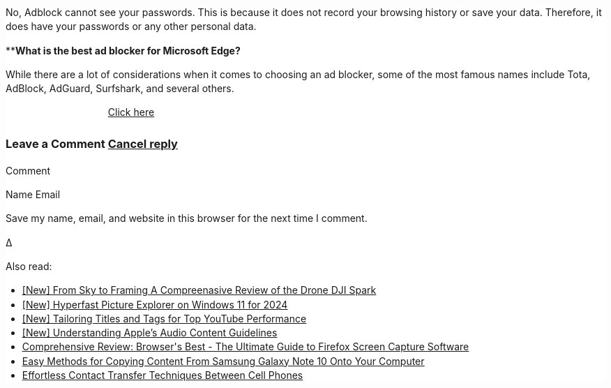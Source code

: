 No, Adblock cannot see your passwords. This is because it does not record your browsing history or save your data. Therefore, it does have your passwords or any other personal data.

****What is the best ad blocker for Microsoft Edge?** 

While there are a lot of considerations when it comes to choosing an ad blocker, some of the most famous names include Tota, AdBlock, AdGuard, Surfshark, and several others.


<span id="1982461">
					<video width="576" height="240" style="cursor:pointer"
           poster="//a.impactradius-go.com/display-clicktoplayimage/1982461.png"
           onclick="if(!this.playClicked){this.play();this.setAttribute('controls',true);this.playClicked=true;}">
	   <source src="//a.impactradius-go.com/display-ad/22993-1982461">
	   <img src="//a.impactradius-go.com/display-clicktoplayimage/1982461.png" style="border: none; height: 100%; width: 100%; object-fit: contain">
	</video>
	<div style="width:360px;text-align:center"><a href="javascript:window.open(decodeURIComponent('https%3A%2F%2Fhomestyler.sjv.io%2Fc%2F5597632%2F1982461%2F22993'), '_blank');void(0);">Click here</a></div>
</span>
<img height="0" width="0" src="https://imp.pxf.io/i/5597632/1982461/22993" style="position:absolute;visibility:hidden;" border="0" />


### Leave a Comment [Cancel reply](https://tools.techidaily.com/malwarefox/products/)

Comment

Name Email 

Save my name, email, and website in this browser for the next time I comment.

Δ

<ins class="adsbygoogle"
     style="display:block"
     data-ad-format="autorelaxed"
     data-ad-client="ca-pub-7571918770474297"
     data-ad-slot="1223367746"></ins>

<ins class="adsbygoogle"
     style="display:block"
     data-ad-client="ca-pub-7571918770474297"
     data-ad-slot="8358498916"
     data-ad-format="auto"
     data-full-width-responsive="true"></ins>

<span class="atpl-alsoreadstyle">Also read:</span>
<div><ul>
<li><a href="https://some-techniques.techidaily.com/new-from-sky-to-framing-a-compreenasive-review-of-the-drone-dji-spark/"><u>[New] From Sky to Framing A Compreenasive Review of the Drone DJI Spark</u></a></li>
<li><a href="https://fox-access.techidaily.com/new-hyperfast-picture-explorer-on-windows-11-for-2024/"><u>[New] Hyperfast Picture Explorer on Windows 11 for 2024</u></a></li>
<li><a href="https://youtube-zero.techidaily.com/ailoring-titles-and-tags-for-top-youtube-performance/"><u>[New] Tailoring Titles and Tags for Top YouTube Performance</u></a></li>
<li><a href="https://some-guidance.techidaily.com/new-understanding-apples-audio-content-guidelines/"><u>[New] Understanding Apple’s Audio Content Guidelines</u></a></li>
<li><a href="https://win-docs.techidaily.com/comprehensive-review-browsers-best-the-ultimate-guide-to-firefox-screen-capture-software/"><u>Comprehensive Review: Browser's Best - The Ultimate Guide to Firefox Screen Capture Software</u></a></li>
<li><a href="https://win-docs.techidaily.com/easy-methods-for-copying-content-from-samsung-galaxy-note-10-onto-your-computer/"><u>Easy Methods for Copying Content From Samsung Galaxy Note 10 Onto Your Computer</u></a></li>
<li><a href="https://win-docs.techidaily.com/effortless-contact-transfer-techniques-between-cell-phones/"><u>Effortless Contact Transfer Techniques Between Cell Phones</u></a></li>